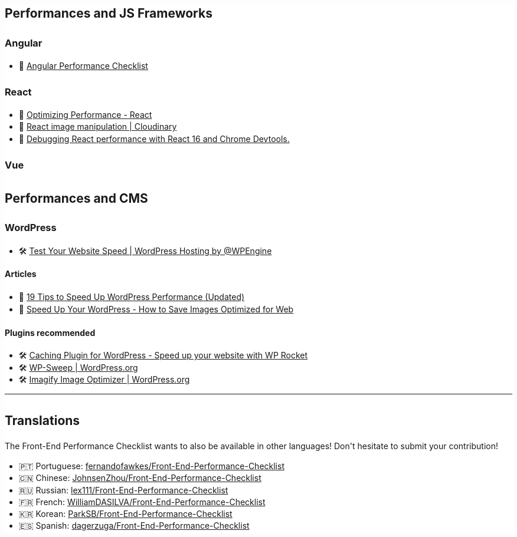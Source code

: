 ## Performances and JS Frameworks

### Angular

- 📖 [Angular Performance Checklist](https://github.com/mgechev/angular-performance-checklist)

### React

- 📖 [Optimizing Performance - React](https://reactjs.org/docs/optimizing-performance.html)
- 📖 [React image manipulation | Cloudinary](https://cloudinary.com/documentation/react_image_manipulation)
- 📖 [Debugging React performance with React 16 and Chrome Devtools.](https://building.calibreapp.com/debugging-react-performance-with-react-16-and-chrome-devtools-c90698a522ad)

### Vue

## Performances and CMS

### WordPress

- 🛠 [Test Your Website Speed | WordPress Hosting by @WPEngine](https://wpengine.com/speed-tool/)

#### Articles

- 📖 [19 Tips to Speed Up WordPress Performance (Updated)](https://www.wpbeginner.com/wordpress-performance-speed/)
- 📖 [Speed Up Your WordPress - How to Save Images Optimized for Web](https://www.wpbeginner.com/beginners-guide/speed-wordpress-save-images-optimized-web/)

#### Plugins recommended

- 🛠 [Caching Plugin for WordPress - Speed up your website with WP Rocket](https://wp-rocket.me/)
- 🛠 [WP-Sweep | WordPress.org](https://wordpress.org/plugins/wp-sweep/)
- 🛠 [Imagify Image Optimizer | WordPress.org](https://wordpress.org/plugins/imagify/)

---

## Translations

The Front-End Performance Checklist wants to also be available in other languages! Don't hesitate to submit your contribution!

- 🇵🇹 Portuguese: [fernandofawkes/Front-End-Performance-Checklist](https://github.com/fernandofawkes/Front-End-Performance-Checklist)
- 🇨🇳 Chinese: [JohnsenZhou/Front-End-Performance-Checklist](https://github.com/JohnsenZhou/Front-End-Performance-Checklist)
- 🇷🇺 Russian: [lex111/Front-End-Performance-Checklist](https://github.com/lex111/Front-End-Performance-Checklist)
- 🇫🇷 French: [WilliamDASILVA/Front-End-Performance-Checklist](https://github.com/WilliamDASILVA/Front-End-Performance-Checklist)
- 🇰🇷 Korean: [ParkSB/Front-End-Performance-Checklist](https://github.com/ParkSB/Front-End-Performance-Checklist)
- 🇪🇸 Spanish: [dagerzuga/Front-End-Performance-Checklist](https://github.com/dagerzuga/Front-End-Performance-Checklist)
